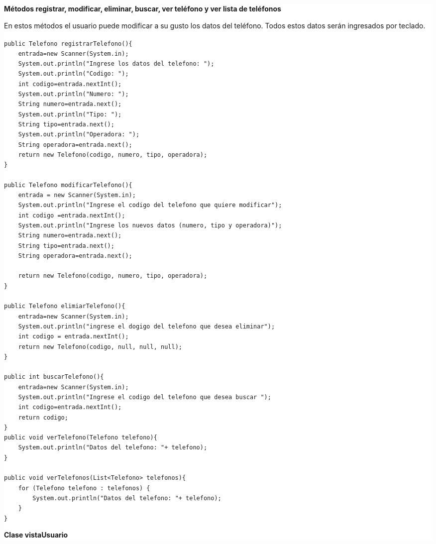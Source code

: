  **Métodos registrar, modificar, eliminar, buscar, ver teléfono y ver lista de teléfonos**
 
En estos métodos el usuario puede modificar a su gusto los datos del teléfono. Todos estos datos serán ingresados por teclado. 

    public Telefono registrarTelefono(){
        entrada=new Scanner(System.in);
        System.out.println("Ingrese los datos del telefono: ");
        System.out.println("Codigo: ");
        int codigo=entrada.nextInt();
        System.out.println("Numero: ");
        String numero=entrada.next();
        System.out.println("Tipo: ");
        String tipo=entrada.next();
        System.out.println("Operadora: ");
        String operadora=entrada.next();
        return new Telefono(codigo, numero, tipo, operadora);
    }
    
    public Telefono modificarTelefono(){
        entrada = new Scanner(System.in);
        System.out.println("Ingrese el codigo del telefono que quiere modificar");
        int codigo =entrada.nextInt();
        System.out.println("Ingrese los nuevos datos (numero, tipo y operadora)");
        String numero=entrada.next();
        String tipo=entrada.next();
        String operadora=entrada.next();
        
        return new Telefono(codigo, numero, tipo, operadora);
    }
    
    public Telefono elimiarTelefono(){
        entrada=new Scanner(System.in);
        System.out.println("ingrese el dogigo del telefono que desea eliminar");
        int codigo = entrada.nextInt();
        return new Telefono(codigo, null, null, null);
    }
    
    public int buscarTelefono(){
        entrada=new Scanner(System.in);
        System.out.println("Ingrese el codigo del telefono que desea buscar ");
        int codigo=entrada.nextInt();
        return codigo;
    }
    public void verTelefono(Telefono telefono){
        System.out.println("Datos del telefono: "+ telefono);
    }
    
    public void verTelefonos(List<Telefono> telefonos){
        for (Telefono telefono : telefonos) {
            System.out.println("Datos del telefono: "+ telefono);
        }
    }

**Clase vistaUsuario**
